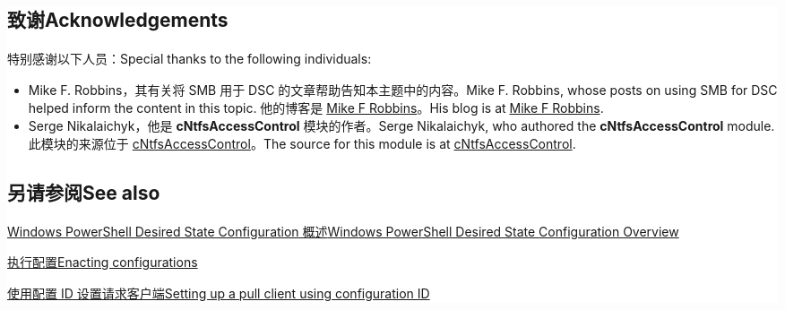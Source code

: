 ## <a name="acknowledgements"></a><span data-ttu-id="1dca0-157">致谢</span><span class="sxs-lookup"><span data-stu-id="1dca0-157">Acknowledgements</span></span>

<span data-ttu-id="1dca0-158">特别感谢以下人员：</span><span class="sxs-lookup"><span data-stu-id="1dca0-158">Special thanks to the following individuals:</span></span>

- <span data-ttu-id="1dca0-159">Mike F. Robbins，其有关将 SMB 用于 DSC 的文章帮助告知本主题中的内容。</span><span class="sxs-lookup"><span data-stu-id="1dca0-159">Mike F. Robbins, whose posts on using SMB for DSC helped inform the content in this topic.</span></span> <span data-ttu-id="1dca0-160">他的博客是 [Mike F Robbins](http://mikefrobbins.com/)。</span><span class="sxs-lookup"><span data-stu-id="1dca0-160">His blog is at [Mike F Robbins](http://mikefrobbins.com/).</span></span>
- <span data-ttu-id="1dca0-161">Serge Nikalaichyk，他是 **cNtfsAccessControl** 模块的作者。</span><span class="sxs-lookup"><span data-stu-id="1dca0-161">Serge Nikalaichyk, who authored the **cNtfsAccessControl** module.</span></span> <span data-ttu-id="1dca0-162">此模块的来源位于 [cNtfsAccessControl](https://github.com/SNikalaichyk/cNtfsAccessControl)。</span><span class="sxs-lookup"><span data-stu-id="1dca0-162">The source for this module is at [cNtfsAccessControl](https://github.com/SNikalaichyk/cNtfsAccessControl).</span></span>

## <a name="see-also"></a><span data-ttu-id="1dca0-163">另请参阅</span><span class="sxs-lookup"><span data-stu-id="1dca0-163">See also</span></span>

[<span data-ttu-id="1dca0-164">Windows PowerShell Desired State Configuration 概述</span><span class="sxs-lookup"><span data-stu-id="1dca0-164">Windows PowerShell Desired State Configuration Overview</span></span>](../overview/overview.md)

[<span data-ttu-id="1dca0-165">执行配置</span><span class="sxs-lookup"><span data-stu-id="1dca0-165">Enacting configurations</span></span>](enactingConfigurations.md)

[<span data-ttu-id="1dca0-166">使用配置 ID 设置请求客户端</span><span class="sxs-lookup"><span data-stu-id="1dca0-166">Setting up a pull client using configuration ID</span></span>](pullClientConfigID.md)
